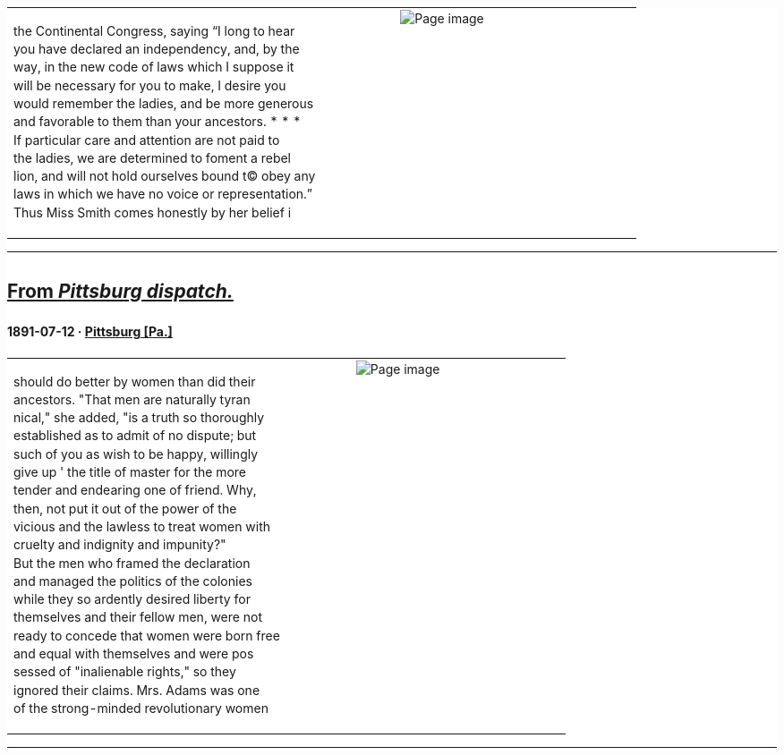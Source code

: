 <table style="width: 100%;"><tr><td style="width: 50%">

  
the Continental Congress, saying “I long to hear  
you have declared an independency, and, by the  
way, in the new code of laws which I suppose it  
will be necessary for you to make, I desire you  
would remember the ladies, and be more generous  
and favorable to them than your ancestors. * * *  
If particular care and attention are not paid to  
the ladies, we are determined to foment a rebel­  
lion, and will not hold ourselves bound t© obey any  
laws in which we have no voice or representation.”  
Thus Miss Smith comes honestly by her belief i
</td><td style="width: 50%; max-height: 75%; margin: auto; display: block;">
<img alt="Page image" src="https://tile.loc.gov/image-services/iiif/service:ndnp:arhi:batch_arhi_blackhole_ver01:data:sn90050094:00513687886:1889113001:0685/pct:38.30623738178727,81.67043818144414,27.36159812984805,12.377425769731879/!600,600/0/default.jpg"/>
</td>
</tr></table>

---

## [From _Pittsburg dispatch._](https://www.loc.gov/resource/sn84024546/1891-07-12/ed-1/?sp=16)

#### 1891-07-12 &middot; [Pittsburg [Pa.]](http://dbpedia.org/resource/Pittsburgh)

<table style="width: 100%;"><tr><td style="width: 50%">

  
should do better by women than did their  
ancestors. &quot;That men are naturally tyran­  
nical,&quot; she added, &quot;is a truth so thoroughly  
established as to admit of no dispute; but  
such of you as wish to be happy, willingly  
give up &#x27; the title of master for the more  
tender and endearing one of friend. Why,  
then, not put it out of the power of the  
vicious and the lawless to treat women with  
cruelty and indignity and impunity?&quot;  
But the men who framed the declaration  
and managed the politics of the colonies  
while they so ardently desired liberty for  
themselves and their fellow men, were not  
ready to concede that women were born free  
and equal with themselves and were pos­  
sessed of &quot;inalienable rights,&quot; so they  
ignored their claims. Mrs. Adams was one  
of the strong-minded revolutionary women
</td><td style="width: 50%; max-height: 75%; margin: auto; display: block;">
<img alt="Page image" src="https://tile.loc.gov/image-services/iiif/service:ndnp:pst:batch_pst_eisenhower_ver01:data:sn84024546:0023728205A:1891071201:0128/pct:38.47349335175272,69.53854733026628,11.276118114315317,8.36470096194061/!600,600/0/default.jpg"/>
</td>
</tr></table>

---